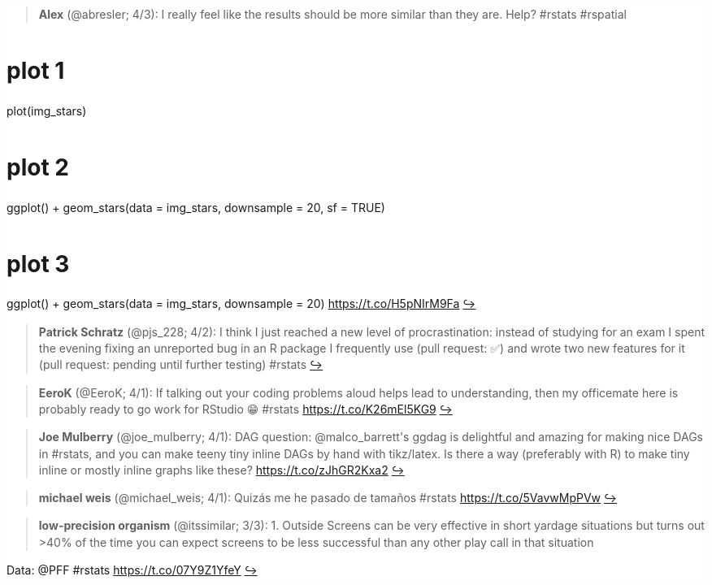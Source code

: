 


> **Alex** (@abresler; 4/3): I really feel like the results should be more similar than they are. Help? #rstats #rspatial
>
# plot  1
plot(img_stars)
>
# plot 2
ggplot() + geom_stars(data = img_stars, downsample = 20, sf = TRUE)
>
# plot 3
ggplot() + geom_stars(data = img_stars, downsample = 20) https://t.co/H5pNIrM9Fa  [&#8618;](https://twitter.com/dataandme/status/1214299016785039361)




> **Patrick Schratz** (@pjs_228; 4/2): I think I just reached a new level of procrastination: instead of studying for an exam I spent the evening fixing an unreported bug in an R package I frequently use (pull request: ✅) and wrote two new features for it (pull request: pending until further testing) #rstats  [&#8618;](https://twitter.com/dataandme/status/1214318171722780672)




> **EeroK** (@EeroK; 4/1): If talking out your coding problems aloud helps lead to understanding, then my officemate here is probably ready to go work for RStudio 😁 #rstats https://t.co/K26mEl5KG9  [&#8618;](https://twitter.com/dataandme/status/1214304998374248450)




> **Joe Mulberry** (@joe_mulberry; 4/1): DAG question: @malco_barrett's ggdag is delightful and amazing for making nice DAGs in #rstats, and you can make teeny tiny inline DAGs by hand with tikz/latex. Is there a way (preferably with R) to make tiny inline or mostly inline graphs like these? https://t.co/zJhGR2Kxa2  [&#8618;](https://twitter.com/dataandme/status/1214272256949383168)




> **michael weis** (@michael_weis; 4/1): Quizás me he pasado de tamaños #rstats https://t.co/5VavwMpPVw  [&#8618;](https://twitter.com/dataandme/status/1214252115889152001)




> **low-precision organism** (@itssimilar; 3/3): 1. Outside Screens can be very effective in short yardage situations but turns out &gt;40% of the time you can expect screens to be less successful than any other play call in that situation
>
Data: @PFF #rstats https://t.co/07Y9Z1YfeY  [&#8618;](https://twitter.com/dataandme/status/1214264287121805312)



